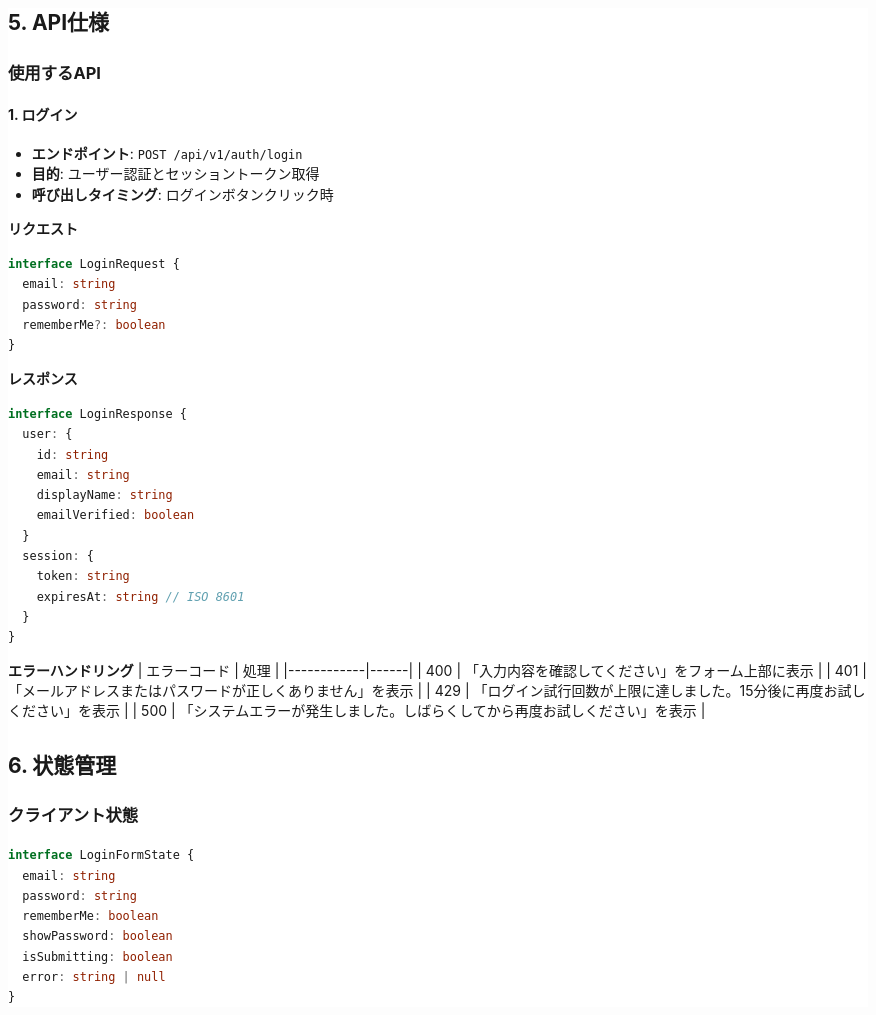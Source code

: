 ## 5. API仕様

### 使用するAPI

#### 1. ログイン

- **エンドポイント**: `POST /api/v1/auth/login`
- **目的**: ユーザー認証とセッショントークン取得
- **呼び出しタイミング**: ログインボタンクリック時

**リクエスト**

```typescript
interface LoginRequest {
  email: string
  password: string
  rememberMe?: boolean
}
```

**レスポンス**

```typescript
interface LoginResponse {
  user: {
    id: string
    email: string
    displayName: string
    emailVerified: boolean
  }
  session: {
    token: string
    expiresAt: string // ISO 8601
  }
}
```

**エラーハンドリング**
| エラーコード | 処理 |
|------------|------|
| 400 | 「入力内容を確認してください」をフォーム上部に表示 |
| 401 | 「メールアドレスまたはパスワードが正しくありません」を表示 |
| 429 | 「ログイン試行回数が上限に達しました。15分後に再度お試しください」を表示 |
| 500 | 「システムエラーが発生しました。しばらくしてから再度お試しください」を表示 |

## 6. 状態管理

### クライアント状態

```typescript
interface LoginFormState {
  email: string
  password: string
  rememberMe: boolean
  showPassword: boolean
  isSubmitting: boolean
  error: string | null
}
```
